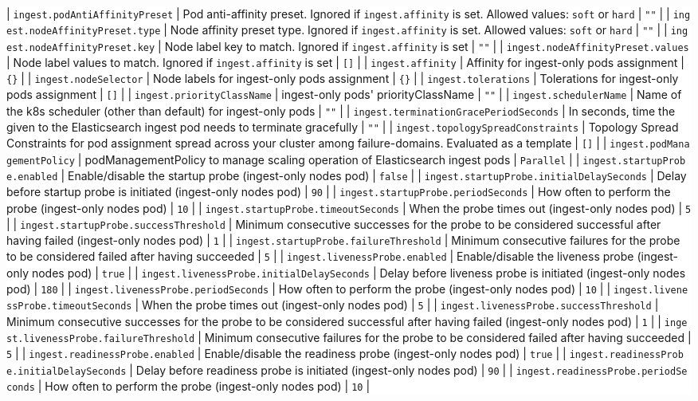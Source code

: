 | `ingest.podAntiAffinityPreset`                        | Pod anti-affinity preset. Ignored if `ingest.affinity` is set. Allowed values: `soft` or `hard`                                  | `""`                         |
| `ingest.nodeAffinityPreset.type`                      | Node affinity preset type. Ignored if `ingest.affinity` is set. Allowed values: `soft` or `hard`                                 | `""`                         |
| `ingest.nodeAffinityPreset.key`                       | Node label key to match. Ignored if `ingest.affinity` is set                                                                     | `""`                         |
| `ingest.nodeAffinityPreset.values`                    | Node label values to match. Ignored if `ingest.affinity` is set                                                                  | `[]`                         |
| `ingest.affinity`                                     | Affinity for ingest-only pods assignment                                                                                         | `{}`                         |
| `ingest.nodeSelector`                                 | Node labels for ingest-only pods assignment                                                                                      | `{}`                         |
| `ingest.tolerations`                                  | Tolerations for ingest-only pods assignment                                                                                      | `[]`                         |
| `ingest.priorityClassName`                            | ingest-only pods' priorityClassName                                                                                              | `""`                         |
| `ingest.schedulerName`                                | Name of the k8s scheduler (other than default) for ingest-only pods                                                              | `""`                         |
| `ingest.terminationGracePeriodSeconds`                | In seconds, time the given to the Elasticsearch ingest pod needs to terminate gracefully                                         | `""`                         |
| `ingest.topologySpreadConstraints`                    | Topology Spread Constraints for pod assignment spread across your cluster among failure-domains. Evaluated as a template         | `[]`                         |
| `ingest.podManagementPolicy`                          | podManagementPolicy to manage scaling operation of Elasticsearch ingest pods                                                     | `Parallel`                   |
| `ingest.startupProbe.enabled`                         | Enable/disable the startup probe (ingest-only nodes pod)                                                                         | `false`                      |
| `ingest.startupProbe.initialDelaySeconds`             | Delay before startup probe is initiated (ingest-only nodes pod)                                                                  | `90`                         |
| `ingest.startupProbe.periodSeconds`                   | How often to perform the probe (ingest-only nodes pod)                                                                           | `10`                         |
| `ingest.startupProbe.timeoutSeconds`                  | When the probe times out (ingest-only nodes pod)                                                                                 | `5`                          |
| `ingest.startupProbe.successThreshold`                | Minimum consecutive successes for the probe to be considered successful after having failed (ingest-only nodes pod)              | `1`                          |
| `ingest.startupProbe.failureThreshold`                | Minimum consecutive failures for the probe to be considered failed after having succeeded                                        | `5`                          |
| `ingest.livenessProbe.enabled`                        | Enable/disable the liveness probe (ingest-only nodes pod)                                                                        | `true`                       |
| `ingest.livenessProbe.initialDelaySeconds`            | Delay before liveness probe is initiated (ingest-only nodes pod)                                                                 | `180`                        |
| `ingest.livenessProbe.periodSeconds`                  | How often to perform the probe (ingest-only nodes pod)                                                                           | `10`                         |
| `ingest.livenessProbe.timeoutSeconds`                 | When the probe times out (ingest-only nodes pod)                                                                                 | `5`                          |
| `ingest.livenessProbe.successThreshold`               | Minimum consecutive successes for the probe to be considered successful after having failed (ingest-only nodes pod)              | `1`                          |
| `ingest.livenessProbe.failureThreshold`               | Minimum consecutive failures for the probe to be considered failed after having succeeded                                        | `5`                          |
| `ingest.readinessProbe.enabled`                       | Enable/disable the readiness probe (ingest-only nodes pod)                                                                       | `true`                       |
| `ingest.readinessProbe.initialDelaySeconds`           | Delay before readiness probe is initiated (ingest-only nodes pod)                                                                | `90`                         |
| `ingest.readinessProbe.periodSeconds`                 | How often to perform the probe (ingest-only nodes pod)                                                                           | `10`                         |